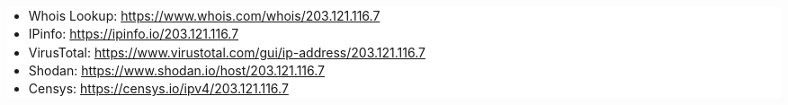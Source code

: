- Whois Lookup: https://www.whois.com/whois/203.121.116.7
- IPinfo: https://ipinfo.io/203.121.116.7
- VirusTotal: https://www.virustotal.com/gui/ip-address/203.121.116.7
- Shodan: https://www.shodan.io/host/203.121.116.7
- Censys: https://censys.io/ipv4/203.121.116.7

